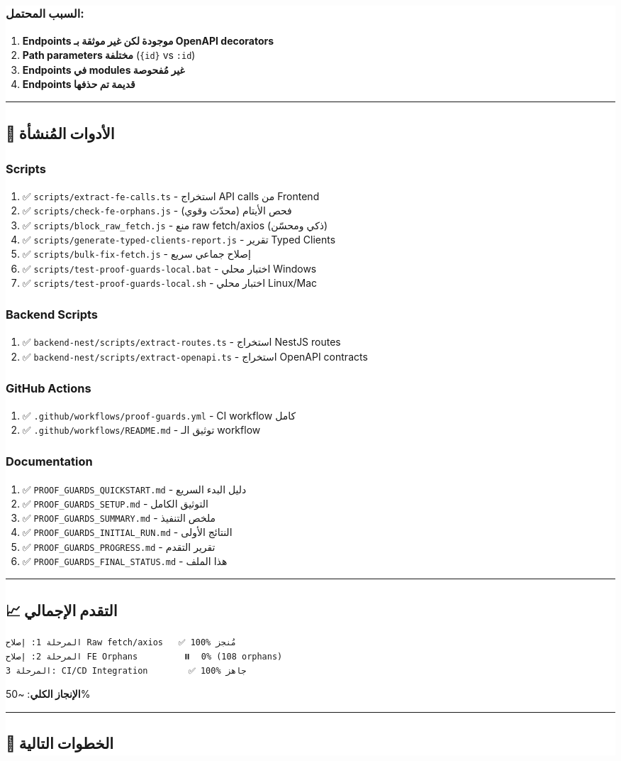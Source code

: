 ### السبب المحتمل:

1. **Endpoints موجودة لكن غير موثقة بـ OpenAPI decorators**
2. **Path parameters مختلفة** (`{id}` vs `:id`)
3. **Endpoints في modules غير مُفحوصة**
4. **Endpoints قديمة تم حذفها**

---

## 🔧 الأدوات المُنشأة

### Scripts
1. ✅ `scripts/extract-fe-calls.ts` - استخراج API calls من Frontend
2. ✅ `scripts/check-fe-orphans.js` - فحص الأيتام (محدّث وقوي)
3. ✅ `scripts/block_raw_fetch.js` - منع raw fetch/axios (ذكي ومحسّن)
4. ✅ `scripts/generate-typed-clients-report.js` - تقرير Typed Clients
5. ✅ `scripts/bulk-fix-fetch.js` - إصلاح جماعي سريع
6. ✅ `scripts/test-proof-guards-local.bat` - اختبار محلي Windows
7. ✅ `scripts/test-proof-guards-local.sh` - اختبار محلي Linux/Mac

### Backend Scripts
1. ✅ `backend-nest/scripts/extract-routes.ts` - استخراج NestJS routes
2. ✅ `backend-nest/scripts/extract-openapi.ts` - استخراج OpenAPI contracts

### GitHub Actions
1. ✅ `.github/workflows/proof-guards.yml` - CI workflow كامل
2. ✅ `.github/workflows/README.md` - توثيق الـ workflow

### Documentation
1. ✅ `PROOF_GUARDS_QUICKSTART.md` - دليل البدء السريع
2. ✅ `PROOF_GUARDS_SETUP.md` - التوثيق الكامل
3. ✅ `PROOF_GUARDS_SUMMARY.md` - ملخص التنفيذ
4. ✅ `PROOF_GUARDS_INITIAL_RUN.md` - النتائج الأولى
5. ✅ `PROOF_GUARDS_PROGRESS.md` - تقرير التقدم
6. ✅ `PROOF_GUARDS_FINAL_STATUS.md` - هذا الملف

---

## 📈 التقدم الإجمالي

```
المرحلة 1: إصلاح Raw fetch/axios   ✅ 100% مُنجز
المرحلة 2: إصلاح FE Orphans         ⏸️  0% (108 orphans)
المرحلة 3: CI/CD Integration        ✅ 100% جاهز
```

**الإنجاز الكلي**: ~50%

---

## 🎯 الخطوات التالية
